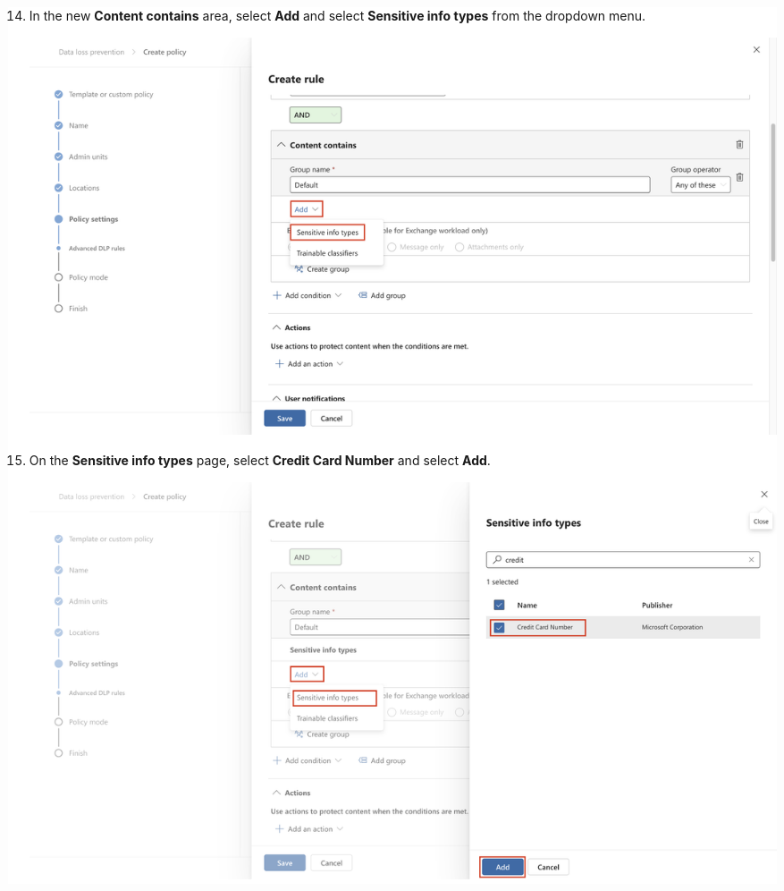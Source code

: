 14. In the new **Content contains** area, select **Add** and
    select **Sensitive info types** from the dropdown menu.

    ![](./media/image24.png)

15. On the **Sensitive info types** page, select **Credit Card
    Number** and select **Add**.

    ![](./media/image26.png)
